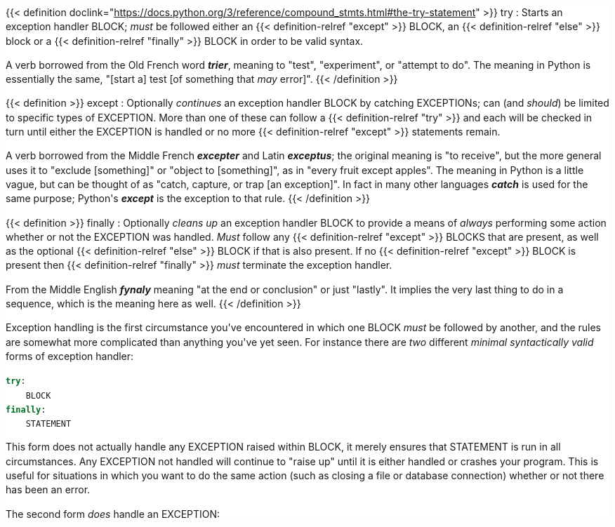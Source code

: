   [handling]: https://docs.python.org/3/tutorial/errors.html#handling-exceptions "Documentation on exception handling"

{{< definition doclink="https://docs.python.org/3/reference/compound_stmts.html#the-try-statement" >}}
try
: Starts an exception handler BLOCK; _must_ be followed either an {{< definition-relref "except" >}} BLOCK, an {{< definition-relref "else" >}} block or a {{< definition-relref "finally" >}} BLOCK in order to be valid syntax.

A verb borrowed from the Old French word **_trier_**, meaning to "test", "experiment", or "attempt to do". The meaning in Python is essentially the same, "[start a] test [of something that _may_ error]".
{{< /definition >}}

{{< definition >}}
except
: Optionally _continues_ an exception handler BLOCK by catching EXCEPTIONs; can (and _should_) be limited to specific types of EXCEPTION. More than one of these can follow a {{< definition-relref "try" >}} and each will be checked in turn until either the EXCEPTION is handled or no more {{< definition-relref "except" >}} statements remain.

A verb borrowed from the Middle French **_excepter_** and Latin **_exceptus_**; the original meaning is "to receive", but the more general uses it to "exclude [something]" or "object to [something]", as in "every fruit except apples". The meaning in Python is a little vague, but can be thought of as "catch, capture, or trap [an exception]". In fact in many other languages **_catch_** is used for the same purpose; Python's **_except_** is the exception to that rule.
{{< /definition >}}

{{< definition >}}
finally
: Optionally _cleans up_ an exception handler BLOCK to provide a means of _always_ performing some action whether or not the EXCEPTION was handled. _Must_ follow any {{< definition-relref "except" >}} BLOCKS that are present, as well as the optional {{< definition-relref "else" >}} BLOCK if that is also present. If no {{< definition-relref "except" >}} BLOCK is present then {{< definition-relref "finally" >}} _must_ terminate the exception handler.

From the Middle English **_fynaly_** meaning "at the end or conclusion" or just "lastly". It implies the very last thing to do in a sequence, which is the meaning here as well.
{{< /definition >}}

Exception handling is the first circumstance you've encountered in which one BLOCK _must_ be followed by another, and the rules are somewhat more complicated than anything you've yet seen. For instance there are _two_ different _minimal syntactically valid_ forms of exception handler:

```python
try:
    BLOCK
finally:
    STATEMENT
```

This form does not actually handle any EXCEPTION raised within BLOCK, it merely ensures that STATEMENT is run in all circumstances. Any EXCEPTION not handled will continue to "raise up" until it is either handled or crashes your program. This is useful for situations in which you want to do the same action (such as closing a file or database connection) whether or not there has been an error.

The second form _does_ handle an EXCEPTION:


  [^1]: Technically **def** is a [final clipping][clipping] or [apocope][apocope], a specific kind of contraction. English is hard enough already, so I'll use the more general term.
  [clipping]: https://en.wikipedia.org/wiki/Clipping_(morphology)) "Read about clippings"
  [apocope]: https://en.wikipedia.org/wiki/Apocope "Read about apocopes"
  [^2]: There are 35 keywords as of Python 3.7, the current major version of the language as of the time of writing. New Python keywords are added quite rarely, and it's even more rare for keywords to be removed, but in whatever version you're on you can use `from keyword import kwlist; print(kwlist)` to view the current list.
  [int]: https://docs.python.org/3/library/functions.html#int "Read about the int type"
  [str]: https://docs.python.org/3/library/functions.html#func-str "Read about the str type"
  [list]: https://docs.python.org/3/library/stdtypes.html#list "Read about the list type"
  [sum]: https://docs.python.org/3/library/functions.html#sum "Read about the sum builtin function"
  [boolean]: https://en.wikipedia.org/wiki/Boolean_algebra "Learn about Boolean algebra"
  [truth-value]: https://docs.python.org/3/library/stdtypes.html#truth-value-testing "Read about truth-value testing"
  [portmanteau]: https://en.wikipedia.org/wiki/Portmanteau "Explanation of portmanteau"
  [not]: https://en.wikipedia.org/wiki/Negation "Read about logical negation"
  [and]: https://en.wikipedia.org/wiki/Logical_conjunction "Read about logical conjunction"
  [or]: https://en.wikipedia.org/wiki/Logical_disjunction "Read about logical disjunction"
  [identity]: https://en.wikipedia.org/wiki/Identity_(object-oriented_programming) "Read about identity in programming"
  [singleton]: https://en.wikipedia.org/wiki/Singleton_pattern "Read about the singleton pattern"
  [for]: https://en.wikipedia.org/wiki/For_loop "Read about the for loop"
  [foreach]: https://en.wikipedia.org/wiki/Foreach_loop "Read about the foreach loop"
  [iteration]: https://en.wikipedia.org/wiki/Iteration "Read about iteration"
  [exceptions]: https://en.wikipedia.org/wiki/Exception_handling "Article on exception handling"
  [hierarchy]: https://docs.python.org/3/library/exceptions.html#exception-hierarchy "Python's Exception hierarchy"
  [DRY]: https://en.wikipedia.org/wiki/Don%27t_repeat_yourself "Read about DRY"
  [subroutine]: https://en.wikipedia.org/wiki/Subroutine "Read about subroutines"
  [anonymous]: https://en.wikipedia.org/wiki/Anonymous_function "Read about anonymous functions"
  [lambda]: https://en.wikipedia.org/wiki/Lambda_calculus "Read about the Lambda Calculus"
  [^3]: Putting {{< definition-relref "def" >}} on a single line makes the equivalence with {{< definition-relref "lambda" >}} more obvious, but for the sake of readability don't do this very often.
  [tuple]: https://docs.python.org/3/library/functions.html#func-tuple "Read about the tuple type"
  [namespaces]: https://en.wikipedia.org/wiki/Namespace "Read about namespaces"
  [stank]: https://en.wikipedia.org/wiki/Code_smell "Read about code smell"
  [nonlocal]: https://en.wikipedia.org/wiki/Non-local_variable "Read about non-local variables"
  [oop]: https://en.wikipedia.org/wiki/Class_(computer_programming) "Read about classes in object-oriented-programming"
  [polymorphism]: https://en.wikipedia.org/wiki/Polymorphism_(computer_science) "Read about polymorphism"
  [inheritance]: https://en.wikipedia.org/wiki/Inheritance_(object-oriented_programming) "Read about inheritance"
  [object]: https://docs.python.org/3/library/functions.html#object "Read about the object type"
  [mro]: https://docs.python.org/3.7/tutorial/classes.html#multiple-inheritance "Read about multiple inheritance in Python"
  [print]: https://docs.python.org/3/library/functions.html#print "Read about the print builtin function"
  [model]: https://docs.python.org/3/reference/datamodel.html "Read about Python's data model"
  [classes]: https://docs.python.org/3.7/tutorial/classes.html#classes "Read about classes in Python"
  [builtins]: https://docs.python.org/3/library/functions.html "Read about Python's builtin functions"
  [context-manager]: https://docs.python.org/3/reference/datamodel.html#context-managers "Read about context managers in Python"
  [context-manager-type]: https://docs.python.org/3/library/stdtypes.html#context-manager-types
  [asynchrony]: https://en.wikipedia.org/wiki/Asynchrony_(computer_programming) "Read about asynchrony"
  [async-primer]: https://realpython.com/async-io-python/ "Read a primer on asynchronous programming in Python"
  [async-iter]: https://docs.python.org/3/reference/datamodel.html#asynchronous-iterators "Read about asynchronous iterators"
  [async-with]: https://docs.python.org/3/reference/datamodel.html#asynchronous-context-managers "Read about asynchronous context managers"
  [asyncio]: https://docs.python.org/3/library/asyncio.html "Read about the asyncio module"